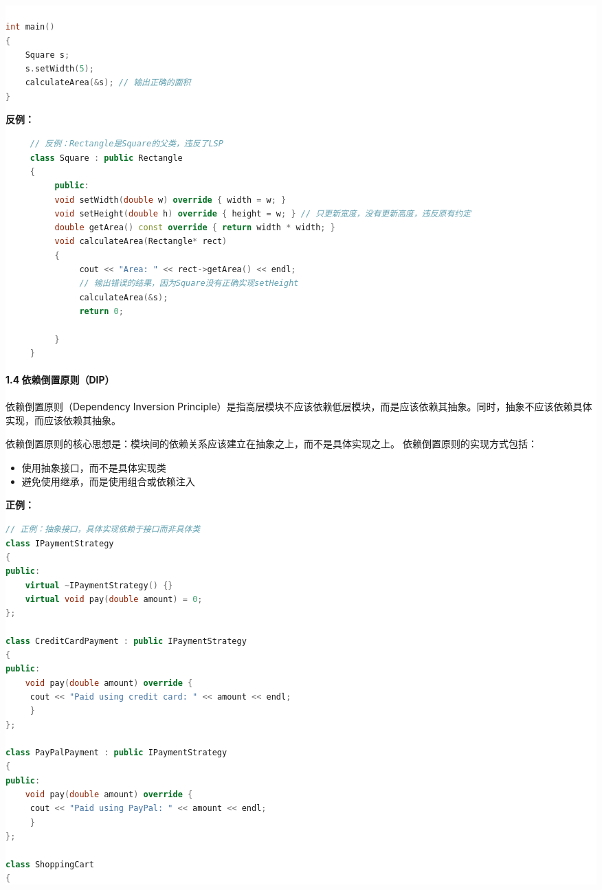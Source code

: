```c++

int main()
{
    Square s;
    s.setWidth(5);
    calculateArea(&s); // 输出正确的面积
}
```

**反例：**
```c++
     // 反例：Rectangle是Square的父类，违反了LSP
     class Square : public Rectangle
     {
          public:
          void setWidth(double w) override { width = w; }
          void setHeight(double h) override { height = w; } // 只更新宽度，没有更新高度，违反原有约定
          double getArea() const override { return width * width; }
          void calculateArea(Rectangle* rect)
          {
               cout << "Area: " << rect->getArea() << endl;    
               // 输出错误的结果，因为Square没有正确实现setHeight
               calculateArea(&s);
               return 0;

          }
     }
```

#### 1.4 依赖倒置原则（DIP）
依赖倒置原则（Dependency Inversion Principle）是指高层模块不应该依赖低层模块，而是应该依赖其抽象。同时，抽象不应该依赖具体实现，而应该依赖其抽象。

依赖倒置原则的核心思想是：模块间的依赖关系应该建立在抽象之上，而不是具体实现之上。
依赖倒置原则的实现方式包括：
- 使用抽象接口，而不是具体实现类
- 避免使用继承，而是使用组合或依赖注入

**正例：**
```c++
// 正例：抽象接口，具体实现依赖于接口而非具体类
class IPaymentStrategy
{
public:
    virtual ~IPaymentStrategy() {}
    virtual void pay(double amount) = 0;
};

class CreditCardPayment : public IPaymentStrategy
{
public:
    void pay(double amount) override { 
     cout << "Paid using credit card: " << amount << endl; 
     }
};

class PayPalPayment : public IPaymentStrategy
{
public:
    void pay(double amount) override { 
     cout << "Paid using PayPal: " << amount << endl; 
     }
};

class ShoppingCart
{
```